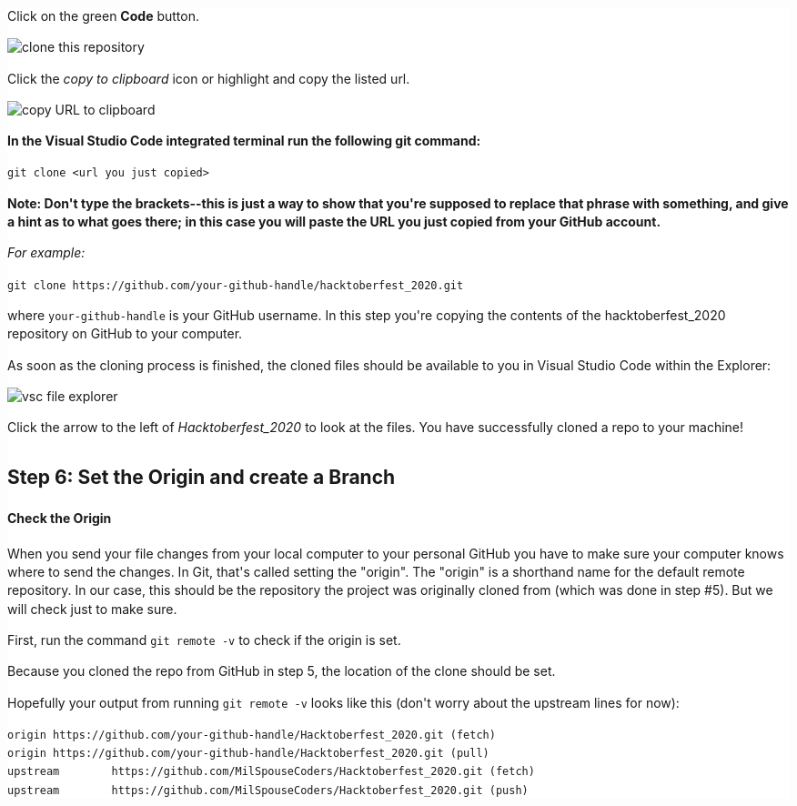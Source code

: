 Click on the green **Code** button.

<img style="left" src="assets/step3_code.png" alt="clone this repository" width="300" />

Click the _copy to clipboard_ icon or highlight and copy the listed url.

<img style="left" src="assets/step4_clone.png" alt="copy URL to clipboard" img width="300"  />

**In the Visual Studio Code integrated terminal run the following git command:**

```
git clone <url you just copied>
```

**Note: Don't type the brackets--this is just a way to show that you're supposed to replace that phrase with something, and give a hint as to what goes there; in this case you will paste the URL you just copied from your GitHub account.**

_For example:_

```
git clone https://github.com/your-github-handle/hacktoberfest_2020.git
```

where `your-github-handle` is your GitHub username. In this step you're copying the contents of the hacktoberfest_2020 repository on GitHub to your computer.

As soon as the cloning process is finished, the cloned files should be available to you in Visual Studio Code within the Explorer:

<img style="left" img width="300" src="assets/vsc_step5.png" alt="vsc file explorer" />

Click the arrow to the left of _Hacktoberfest_2020_ to look at the files. You have successfully cloned a repo to your machine!

## Step 6: Set the Origin and create a Branch

#### Check the Origin

When you send your file changes from your local computer to your personal GitHub you have to make sure your computer knows where to send the changes. In Git, that's called setting the "origin". The "origin" is a shorthand name for the default remote repository.  In our case, this should be the repository the project was originally cloned from (which was done in step #5). But we will check just to make sure.

First, run the command ```git remote -v``` to check if the origin is set.

Because you cloned the repo from GitHub in step 5, the location of the clone should be set.

Hopefully your output from running ```git remote -v``` looks like this (don't worry about the upstream lines for now):

```
origin https://github.com/your-github-handle/Hacktoberfest_2020.git (fetch)
origin https://github.com/your-github-handle/Hacktoberfest_2020.git (pull) 
upstream        https://github.com/MilSpouseCoders/Hacktoberfest_2020.git (fetch)
upstream        https://github.com/MilSpouseCoders/Hacktoberfest_2020.git (push)  
```
